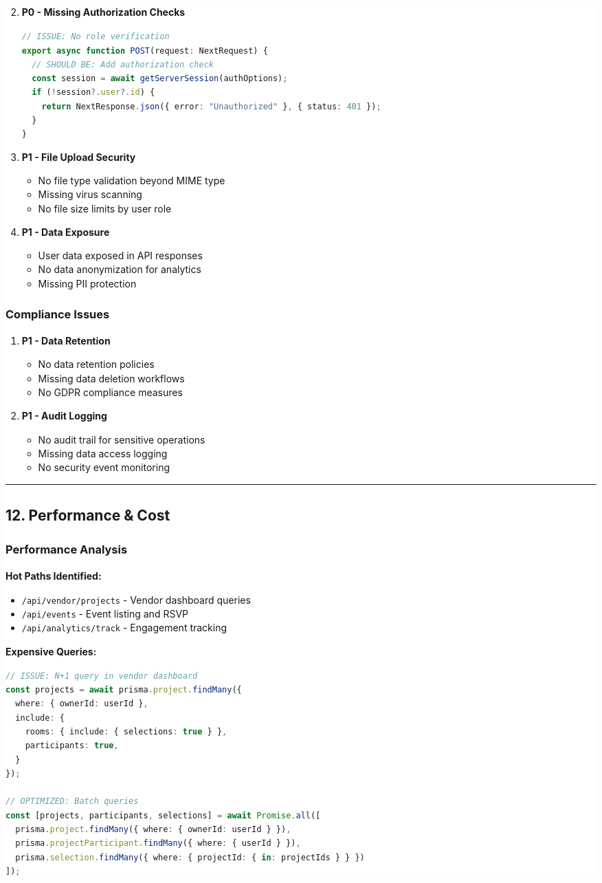 2. **P0 - Missing Authorization Checks**
   ```typescript
   // ISSUE: No role verification
   export async function POST(request: NextRequest) {
     // SHOULD BE: Add authorization check
     const session = await getServerSession(authOptions);
     if (!session?.user?.id) {
       return NextResponse.json({ error: "Unauthorized" }, { status: 401 });
     }
   }
   ```

3. **P1 - File Upload Security**
   - No file type validation beyond MIME type
   - Missing virus scanning
   - No file size limits by user role

4. **P1 - Data Exposure**
   - User data exposed in API responses
   - No data anonymization for analytics
   - Missing PII protection

### Compliance Issues

1. **P1 - Data Retention**
   - No data retention policies
   - Missing data deletion workflows
   - No GDPR compliance measures

2. **P1 - Audit Logging**
   - No audit trail for sensitive operations
   - Missing data access logging
   - No security event monitoring

---

## 12. Performance & Cost

### Performance Analysis

**Hot Paths Identified:**
- `/api/vendor/projects` - Vendor dashboard queries
- `/api/events` - Event listing and RSVP
- `/api/analytics/track` - Engagement tracking

**Expensive Queries:**
```typescript
// ISSUE: N+1 query in vendor dashboard
const projects = await prisma.project.findMany({
  where: { ownerId: userId },
  include: {
    rooms: { include: { selections: true } },
    participants: true,
  }
});

// OPTIMIZED: Batch queries
const [projects, participants, selections] = await Promise.all([
  prisma.project.findMany({ where: { ownerId: userId } }),
  prisma.projectParticipant.findMany({ where: { userId } }),
  prisma.selection.findMany({ where: { projectId: { in: projectIds } } })
]);
```
